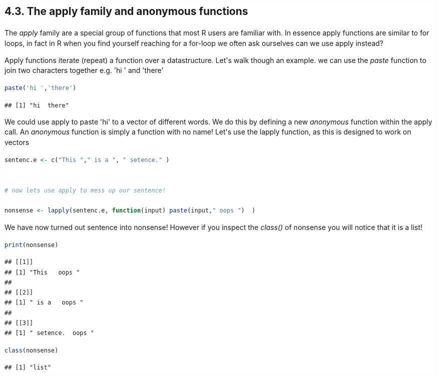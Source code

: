 ## 4.3. The apply family and anonymous functions

The *apply* family are a special group of functions that most R users
are familiar with. In essence apply functions are similar to for loops,
in fact in R when you find yourself reaching for a for-loop we often ask
ourselves can we use apply instead?

Apply functions iterate (repeat) a function over a
datastructure. Let's walk though an example. we can use the *paste*
function to join two characters together e.g. 'hi ' and 'there'


```r
paste('hi ','there')
```

```
## [1] "hi  there"
```
We could use apply to paste 'hi' to a vector of different words. We 
do this by defining a new *anonymous* function within the apply
call. An *anonymous* function is simply a function with no name!
Let's use the lapply function, as this is designed to work on 
vectors


```r
sentenc.e <- c("This "," is a ", " setence." )


# now lets use apply to mess up our sentence!

nonsense <- lapply(sentenc.e, function(input) paste(input," oops ")  )  
```
We have now turned out sentence into nonsense! However if you
inspect the *class()* of  nonsense you will notice that it is a list!


```r
print(nonsense)
```

```
## [[1]]
## [1] "This   oops "
## 
## [[2]]
## [1] " is a   oops "
## 
## [[3]]
## [1] " setence.  oops "
```

```r
class(nonsense)
```

```
## [1] "list"
```
